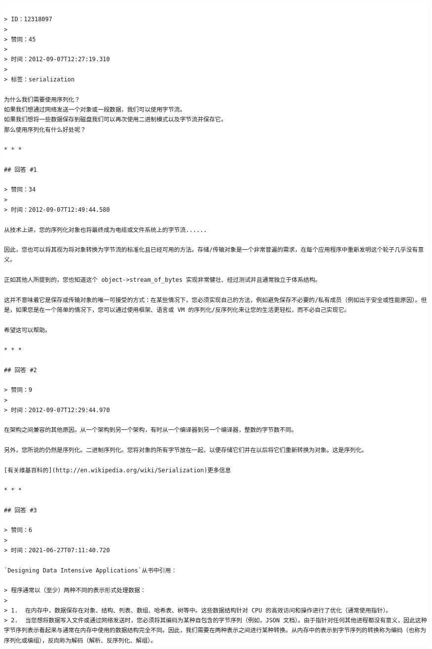 ```

> ID：12318097
> 
> 赞同：45
> 
> 时间：2012-09-07T12:27:19.310
> 
> 标签：serialization

为什么我们需要使用序列化？
如果我们想通过网络发送一个对象或一段数据，我们可以使用字节流。
如果我们想将一些数据保存到磁盘我们可以再次使用二进制模式以及字节流并保存它。
那么使用序列化有什么好处呢？

* * *

## 回答 #1

> 赞同：34
> 
> 时间：2012-09-07T12:49:44.580

从技术上讲，您的序列化对象也将最终成为电缆或文件系统上的字节流......

因此，您也可以将其视为将对象转换为字节流的标准化且已经可用的方法。存储/传输对象是一个非常普遍的需求，在每个应用程序中重新发明这个轮子几乎没有意义。

正如其他人所提到的，您也知道这个 object->stream_of_bytes 实现非常健壮、经过测试并且通常独立于体系结构。

这并不意味着它是保存或传输对象的唯一可接受的方式：在某些情况下，您必须实现自己的方法，例如避免保存不必要的/私有成员（例如出于安全或性能原因）。但是，如果您是在一个简单的情况下，您可以通过使用框架、语言或 VM 的序列化/反序列化来让您的生活更轻松，而不必自己实现它。

希望这可以帮助。

* * *

## 回答 #2

> 赞同：9
> 
> 时间：2012-09-07T12:29:44.970

在架构之间兼容的其他原因。从一个架构到另一个架构，有时从一个编译器到另一个编译器，整数的字节数不同。

另外，您所说的仍然是序列化。二进制序列化。您将对象的所有字节放在一起，以便存储它们并在以后将它们重新转换为对象。这是序列化。

[有关维基百科的](http://en.wikipedia.org/wiki/Serialization)更多信息

* * *

## 回答 #3

> 赞同：6
> 
> 时间：2021-06-27T07:11:40.720

`Designing Data Intensive Applications`从书中引用：

> 程序通常以（至少）两种不同的表示形式处理数据：
> 
> 1.  在内存中，数据保存在对象、结构、列表、数组、哈希表、树等中。这些数据结构针对 CPU 的高效访问和操作进行了优化（通常使用指针）。
> 2.  当您想将数据写入文件或通过网络发送时，您必须将其编码为某种自包含的字节序列（例如，JSON 文档）。由于指针对任何其他进程都没有意义，因此这种字节序列表示看起来与通常在内存中使用的数据结构完全不同。因此，我们需要在两种表示之间进行某种转换。从内存中的表示到字节序列的转换称为编码（也称为序列化或编组），反向称为解码（解析、反序列化、解组）。

```